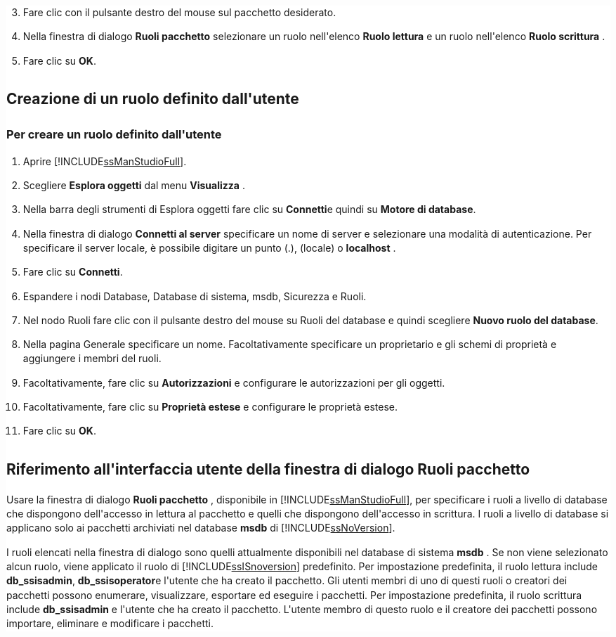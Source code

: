 3.  Fare clic con il pulsante destro del mouse sul pacchetto desiderato.  
  
4.  Nella finestra di dialogo **Ruoli pacchetto** selezionare un ruolo nell'elenco **Ruolo lettura** e un ruolo nell'elenco **Ruolo scrittura** .  
  
5.  Fare clic su **OK**.

## <a name="create-a-user-defined-role"></a><a name="create"></a> Creazione di un ruolo definito dall'utente
    
### <a name="to-create-a-user-defined-role"></a>Per creare un ruolo definito dall'utente  
  
1.  Aprire [!INCLUDE[ssManStudioFull](../../includes/ssmanstudiofull-md.md)].  
  
2.  Scegliere **Esplora oggetti** dal menu **Visualizza** .  
  
3.  Nella barra degli strumenti di Esplora oggetti fare clic su **Connetti**e quindi su **Motore di database**.  
  
4.  Nella finestra di dialogo **Connetti al server** specificare un nome di server e selezionare una modalità di autenticazione. Per specificare il server locale, è possibile digitare un punto (.), (locale) o **localhost** .  
  
5.  Fare clic su **Connetti**.  
  
6.  Espandere i nodi Database, Database di sistema, msdb, Sicurezza e Ruoli.  
  
7.  Nel nodo Ruoli fare clic con il pulsante destro del mouse su Ruoli del database e quindi scegliere **Nuovo ruolo del database**.  
  
8.  Nella pagina Generale specificare un nome. Facoltativamente specificare un proprietario e gli schemi di proprietà e aggiungere i membri del ruoli.  
  
9. Facoltativamente, fare clic su **Autorizzazioni** e configurare le autorizzazioni per gli oggetti.  
  
10. Facoltativamente, fare clic su **Proprietà estese** e configurare le proprietà estese.  
  
11. Fare clic su **OK**.

## <a name="package-roles-dialog-box-ui-reference"></a><a name="roles_dialog"></a> Riferimento all'interfaccia utente della finestra di dialogo Ruoli pacchetto
  Usare la finestra di dialogo **Ruoli pacchetto** , disponibile in [!INCLUDE[ssManStudioFull](../../includes/ssmanstudiofull-md.md)], per specificare i ruoli a livello di database che dispongono dell'accesso in lettura al pacchetto e quelli che dispongono dell'accesso in scrittura. I ruoli a livello di database si applicano solo ai pacchetti archiviati nel database  **msdb** di [!INCLUDE[ssNoVersion](../../includes/ssnoversion-md.md)].  
  
 I ruoli elencati nella finestra di dialogo sono quelli attualmente disponibili nel database di sistema **msdb** . Se non viene selezionato alcun ruolo, viene applicato il ruolo di [!INCLUDE[ssISnoversion](../../includes/ssisnoversion-md.md)] predefinito. Per impostazione predefinita, il ruolo lettura include **db_ssisadmin**, **db_ssisoperator**e l'utente che ha creato il pacchetto. Gli utenti membri di uno di questi ruoli o creatori dei pacchetti possono enumerare, visualizzare, esportare ed eseguire i pacchetti. Per impostazione predefinita, il ruolo scrittura include **db_ssisadmin** e l'utente che ha creato il pacchetto. L'utente membro di questo ruolo e il creatore dei pacchetti possono importare, eliminare e modificare i pacchetti.  
  